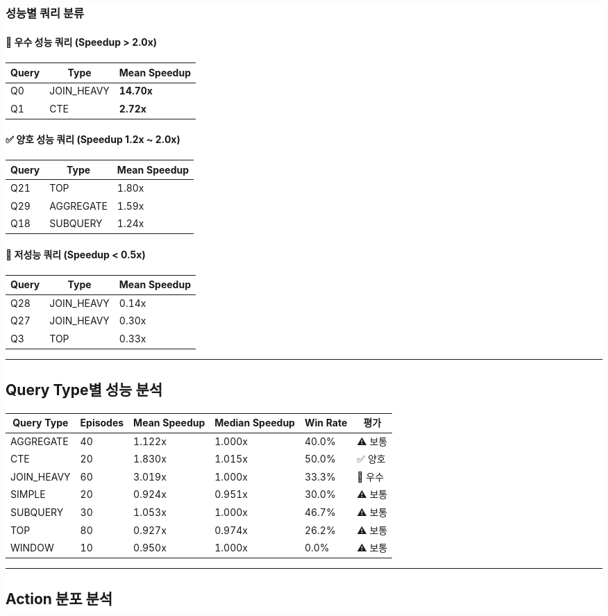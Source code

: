 ### 성능별 쿼리 분류

#### 🌟 우수 성능 쿼리 (Speedup > 2.0x)

| Query | Type | Mean Speedup |
|-------|------|--------------|
| Q0 | JOIN_HEAVY | **14.70x** |
| Q1 | CTE | **2.72x** |

#### ✅ 양호 성능 쿼리 (Speedup 1.2x ~ 2.0x)

| Query | Type | Mean Speedup |
|-------|------|--------------|
| Q21 | TOP | 1.80x |
| Q29 | AGGREGATE | 1.59x |
| Q18 | SUBQUERY | 1.24x |

#### 🔴 저성능 쿼리 (Speedup < 0.5x)

| Query | Type | Mean Speedup |
|-------|------|--------------|
| Q28 | JOIN_HEAVY | 0.14x |
| Q27 | JOIN_HEAVY | 0.30x |
| Q3 | TOP | 0.33x |

---

## Query Type별 성능 분석

| Query Type | Episodes | Mean Speedup | Median Speedup | Win Rate | 평가 |
|------------|----------|--------------|----------------|----------|------|
| AGGREGATE | 40 | 1.122x | 1.000x | 40.0% | ⚠️ 보통 |
| CTE | 20 | 1.830x | 1.015x | 50.0% | ✅ 양호 |
| JOIN_HEAVY | 60 | 3.019x | 1.000x | 33.3% | 🌟 우수 |
| SIMPLE | 20 | 0.924x | 0.951x | 30.0% | ⚠️ 보통 |
| SUBQUERY | 30 | 1.053x | 1.000x | 46.7% | ⚠️ 보통 |
| TOP | 80 | 0.927x | 0.974x | 26.2% | ⚠️ 보통 |
| WINDOW | 10 | 0.950x | 1.000x | 0.0% | ⚠️ 보통 |

---

## Action 분포 분석

